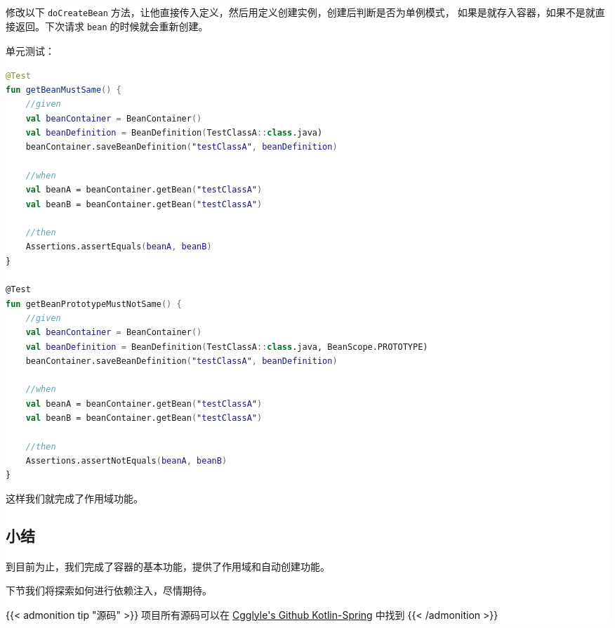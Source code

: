修改以下 `doCreateBean` 方法，让他直接传入定义，然后用定义创建实例，创建后判断是否为单例模式，
如果是就存入容器，如果不是就直接返回。下次请求 `bean` 的时候就会重新创建。

单元测试：
```kotlin
@Test
fun getBeanMustSame() {
    //given
    val beanContainer = BeanContainer()
    val beanDefinition = BeanDefinition(TestClassA::class.java)
    beanContainer.saveBeanDefinition("testClassA", beanDefinition)

    //when
    val beanA = beanContainer.getBean("testClassA")
    val beanB = beanContainer.getBean("testClassA")

    //then
    Assertions.assertEquals(beanA, beanB)
}

@Test
fun getBeanPrototypeMustNotSame() {
    //given
    val beanContainer = BeanContainer()
    val beanDefinition = BeanDefinition(TestClassA::class.java, BeanScope.PROTOTYPE)
    beanContainer.saveBeanDefinition("testClassA", beanDefinition)

    //when
    val beanA = beanContainer.getBean("testClassA")
    val beanB = beanContainer.getBean("testClassA")

    //then
    Assertions.assertNotEquals(beanA, beanB)
}
```

这样我们就完成了作用域功能。

## 小结
到目前为止，我们完成了容器的基本功能，提供了作用域和自动创建功能。

下节我们将探索如何进行依赖注入，尽情期待。

{{< admonition tip "源码" >}}
项目所有源码可以在 [Cgglyle's Github Kotlin-Spring](https://github.com/cgglyle/kotlin-spring)
中找到
{{< /admonition >}}